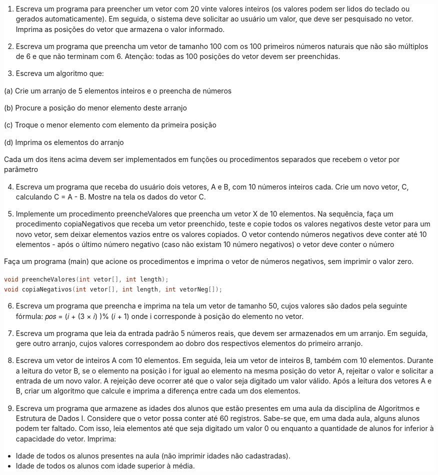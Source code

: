 1. Escreva um programa para preencher um vetor com 20 vinte valores inteiros (os valores podem
ser lidos do teclado ou gerados automaticamente). Em seguida, o sistema deve solicitar ao
usuário um valor, que deve ser pesquisado no vetor. Imprima as posições do vetor que armazena
o valor informado.

2. Escreva um programa que preencha um vetor de tamanho 100 com os 100 primeiros números
naturais que não são múltiplos de 6 e que não terminam com 6.
Atenção: todas as 100 posições do vetor devem ser preenchidas.

3. Escreva um algoritmo que:

(a) Crie um arranjo de 5 elementos inteiros e o preencha de números

(b) Procure a posição do menor elemento deste arranjo

(c) Troque o menor elemento com elemento da primeira posição

(d) Imprima os elementos do arranjo

Cada um dos itens acima devem ser implementados em funções ou procedimentos separados que
recebem o vetor por parâmetro

4. Escreva um programa que receba do usuário dois vetores, A e B, com 10 números inteiros cada.
Crie um novo vetor, C, calculando C = A - B. Mostre na tela os dados do vetor C.

5. Implemente um procedimento preencheValores que preencha um vetor X de 10 elementos. Na
sequência, faça um procedimento copiaNegativos que receba um vetor preenchido, teste e copie
todos os valores negativos deste vetor para um novo vetor, sem deixar elementos vazios entre os
valores copiados. O vetor contendo números negativos deve conter até 10 elementos - após o
último número negativo (caso não existam 10 número negativos) o vetor deve conter o número

Faça um programa (main) que acione os procedimentos e imprima o vetor de números
negativos, sem imprimir o valor zero.

```c
void preencheValores(int vetor[], int length);
void copiaNegativos(int vetor[], int length, int vetorNeg[]);
```
6. Escreva um programa que preencha e imprima na tela um vetor de tamanho 50, cujos valores
são dados pela seguinte fórmula:
𝑝𝑜𝑠 = (𝑖 + (3 × 𝑖) )% (𝑖 + 1)
onde i corresponde à posição do elemento no vetor.

7. Escreva um programa que leia da entrada padrão 5 números reais, que devem ser armazenados
em um arranjo. Em seguida, gere outro arranjo, cujos valores correspondem ao dobro dos
respectivos elementos do primeiro arranjo.

8. Escreva um vetor de inteiros A com 10 elementos. Em seguida, leia um vetor de inteiros B,
também com 10 elementos. Durante a leitura do vetor B, se o elemento na posição i for igual ao
elemento na mesma posição do vetor A, rejeitar o valor e solicitar a entrada de um novo valor. A
rejeição deve ocorrer até que o valor seja digitado um valor válido. Após a leitura dos vetores A e
B, criar um algoritmo que calcule e imprima a diferença entre cada um dos elementos.

9. Escreva um programa que armazene as idades dos alunos que estão presentes em uma aula da
disciplina de Algoritmos e Estrutura de Dados I. Considere que o vetor possa conter até 60 registros. Sabe-se que, em uma dada aula, alguns alunos podem ter faltado. Com isso, leia
elementos até que seja digitado um valor 0 ou enquanto a quantidade de alunos for inferior à
capacidade do vetor. Imprima:
* Idade de todos os alunos presentes na aula (não imprimir idades não cadastradas).
* Idade de todos os alunos com idade superior à média.
#

